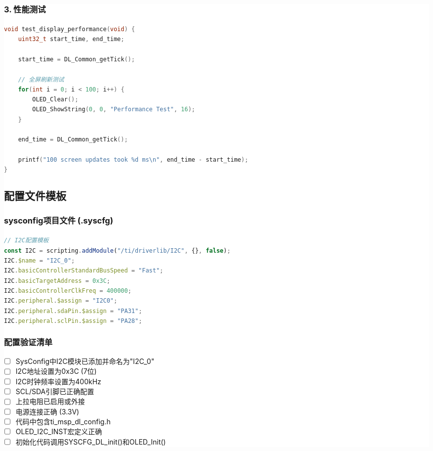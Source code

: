 ### 3. 性能测试
```c
void test_display_performance(void) {
    uint32_t start_time, end_time;
    
    start_time = DL_Common_getTick();
    
    // 全屏刷新测试
    for(int i = 0; i < 100; i++) {
        OLED_Clear();
        OLED_ShowString(0, 0, "Performance Test", 16);
    }
    
    end_time = DL_Common_getTick();
    
    printf("100 screen updates took %d ms\n", end_time - start_time);
}
```

## 配置文件模板

### sysconfig项目文件 (.syscfg)
```javascript
// I2C配置模板
const I2C = scripting.addModule("/ti/driverlib/I2C", {}, false);
I2C.$name = "I2C_0";
I2C.basicControllerStandardBusSpeed = "Fast";
I2C.basicTargetAddress = 0x3C;
I2C.basicControllerClkFreq = 400000;
I2C.peripheral.$assign = "I2C0";
I2C.peripheral.sdaPin.$assign = "PA31";
I2C.peripheral.sclPin.$assign = "PA28";
```

### 配置验证清单
- [ ] SysConfig中I2C模块已添加并命名为"I2C_0"
- [ ] I2C地址设置为0x3C (7位)
- [ ] I2C时钟频率设置为400kHz
- [ ] SCL/SDA引脚已正确配置
- [ ] 上拉电阻已启用或外接
- [ ] 电源连接正确 (3.3V)
- [ ] 代码中包含ti_msp_dl_config.h
- [ ] OLED_I2C_INST宏定义正确
- [ ] 初始化代码调用SYSCFG_DL_init()和OLED_Init()
